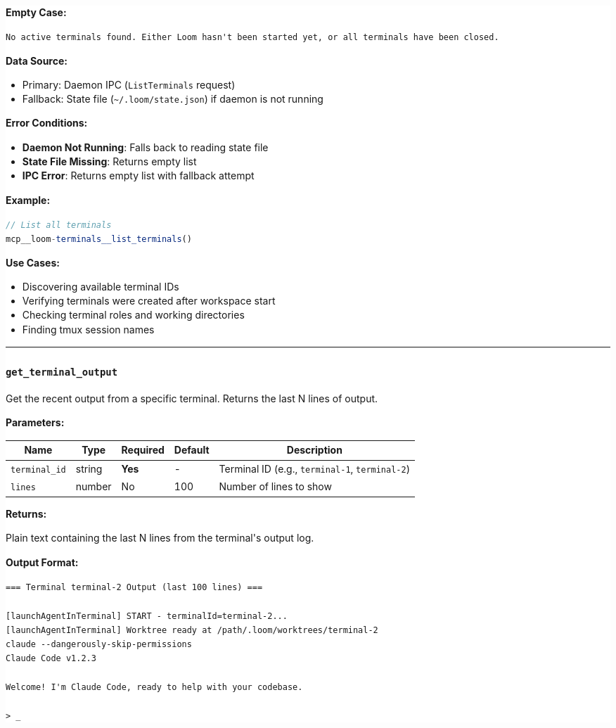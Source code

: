 **Empty Case:**
```
No active terminals found. Either Loom hasn't been started yet, or all terminals have been closed.
```

**Data Source:**
- Primary: Daemon IPC (`ListTerminals` request)
- Fallback: State file (`~/.loom/state.json`) if daemon is not running

**Error Conditions:**

- **Daemon Not Running**: Falls back to reading state file
- **State File Missing**: Returns empty list
- **IPC Error**: Returns empty list with fallback attempt

**Example:**
```typescript
// List all terminals
mcp__loom-terminals__list_terminals()
```

**Use Cases:**
- Discovering available terminal IDs
- Verifying terminals were created after workspace start
- Checking terminal roles and working directories
- Finding tmux session names

---

### `get_terminal_output`

Get the recent output from a specific terminal. Returns the last N lines of output.

**Parameters:**

| Name | Type | Required | Default | Description |
|------|------|----------|---------|-------------|
| `terminal_id` | string | **Yes** | - | Terminal ID (e.g., `terminal-1`, `terminal-2`) |
| `lines` | number | No | 100 | Number of lines to show |

**Returns:**

Plain text containing the last N lines from the terminal's output log.

**Output Format:**
```
=== Terminal terminal-2 Output (last 100 lines) ===

[launchAgentInTerminal] START - terminalId=terminal-2...
[launchAgentInTerminal] Worktree ready at /path/.loom/worktrees/terminal-2
claude --dangerously-skip-permissions
Claude Code v1.2.3

Welcome! I'm Claude Code, ready to help with your codebase.

> _
```
